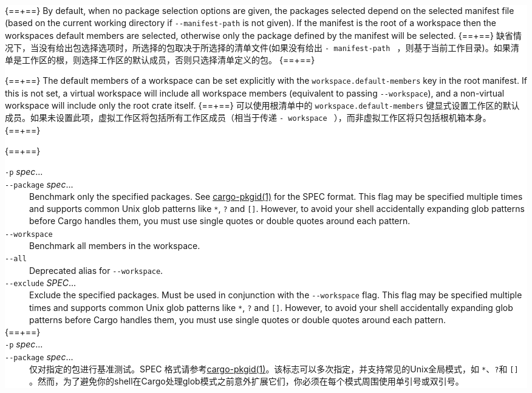{==+==}
By default, when no package selection options are given, the packages selected
depend on the selected manifest file (based on the current working directory if
`--manifest-path` is not given). If the manifest is the root of a workspace then
the workspaces default members are selected, otherwise only the package defined
by the manifest will be selected.
{==+==}
缺省情况下，当没有给出包选择选项时，所选择的包取决于所选择的清单文件(如果没有给出 `- manifest-path ` ，则基于当前工作目录)。如果清单是工作区的根，则选择工作区的默认成员，否则只选择清单定义的包。
{==+==}

{==+==}
The default members of a workspace can be set explicitly with the
`workspace.default-members` key in the root manifest. If this is not set, a
virtual workspace will include all workspace members (equivalent to passing
`--workspace`), and a non-virtual workspace will include only the root crate itself.
{==+==}
可以使用根清单中的 `workspace.default-members` 键显式设置工作区的默认成员。如果未设置此项，虚拟工作区将包括所有工作区成员（相当于传递 `- workspace ` ），而非虚拟工作区将只包括根机箱本身。
{==+==}

{==+==}
<dt class="option-term" id="option-cargo-bench--p"><a class="option-anchor" href="#option-cargo-bench--p"></a><code>-p</code> <em>spec</em>...</dt>
<dt class="option-term" id="option-cargo-bench---package"><a class="option-anchor" href="#option-cargo-bench---package"></a><code>--package</code> <em>spec</em>...</dt>
<dd class="option-desc">Benchmark only the specified packages. See <a href="cargo-pkgid.html">cargo-pkgid(1)</a> for the
SPEC format. This flag may be specified multiple times and supports common Unix
glob patterns like <code>*</code>, <code>?</code> and <code>[]</code>. However, to avoid your shell accidentally 
expanding glob patterns before Cargo handles them, you must use single quotes or
double quotes around each pattern.</dd>


<dt class="option-term" id="option-cargo-bench---workspace"><a class="option-anchor" href="#option-cargo-bench---workspace"></a><code>--workspace</code></dt>
<dd class="option-desc">Benchmark all members in the workspace.</dd>



<dt class="option-term" id="option-cargo-bench---all"><a class="option-anchor" href="#option-cargo-bench---all"></a><code>--all</code></dt>
<dd class="option-desc">Deprecated alias for <code>--workspace</code>.</dd>



<dt class="option-term" id="option-cargo-bench---exclude"><a class="option-anchor" href="#option-cargo-bench---exclude"></a><code>--exclude</code> <em>SPEC</em>...</dt>
<dd class="option-desc">Exclude the specified packages. Must be used in conjunction with the
<code>--workspace</code> flag. This flag may be specified multiple times and supports
common Unix glob patterns like <code>*</code>, <code>?</code> and <code>[]</code>. However, to avoid your shell
accidentally expanding glob patterns before Cargo handles them, you must use
single quotes or double quotes around each pattern.</dd>
{==+==}
<dt class="option-term" id="option-cargo-bench--p"><a class="option-anchor" href="#option-cargo-bench--p"></a><code>-p</code> <em>spec</em>...</dt>
<dt class="option-term" id="option-cargo-bench---package"><a class="option-anchor" href="#option-cargo-bench---package"></a><code>--package</code> <em>spec</em>...</dt>
<dd class="option-desc">仅对指定的包进行基准测试。SPEC 格式请参考<a href="cargo-pkgid.html">cargo-pkgid(1)</a>。该标志可以多次指定，并支持常见的Unix全局模式，如 <code>*</code >、<code >?</code >和 <code>[]</code > 。然而，为了避免你的shell在Cargo处理glob模式之前意外扩展它们，你必须在每个模式周围使用单引号或双引号。</dd>
